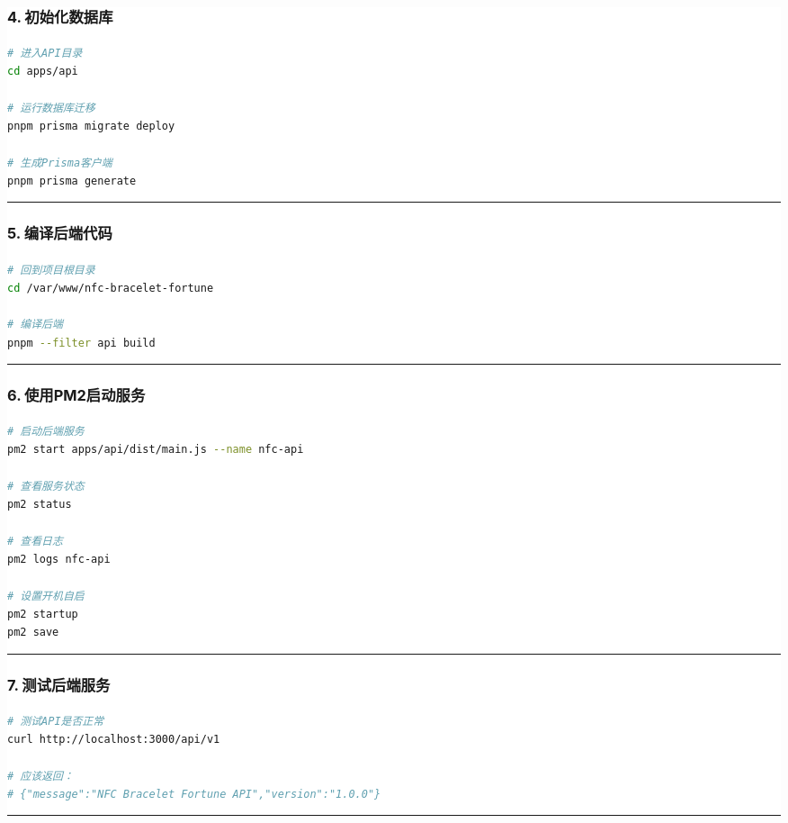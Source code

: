 
### 4. 初始化数据库

```bash
# 进入API目录
cd apps/api

# 运行数据库迁移
pnpm prisma migrate deploy

# 生成Prisma客户端
pnpm prisma generate
```

---

### 5. 编译后端代码

```bash
# 回到项目根目录
cd /var/www/nfc-bracelet-fortune

# 编译后端
pnpm --filter api build
```

---

### 6. 使用PM2启动服务

```bash
# 启动后端服务
pm2 start apps/api/dist/main.js --name nfc-api

# 查看服务状态
pm2 status

# 查看日志
pm2 logs nfc-api

# 设置开机自启
pm2 startup
pm2 save
```

---

### 7. 测试后端服务

```bash
# 测试API是否正常
curl http://localhost:3000/api/v1

# 应该返回：
# {"message":"NFC Bracelet Fortune API","version":"1.0.0"}
```

---